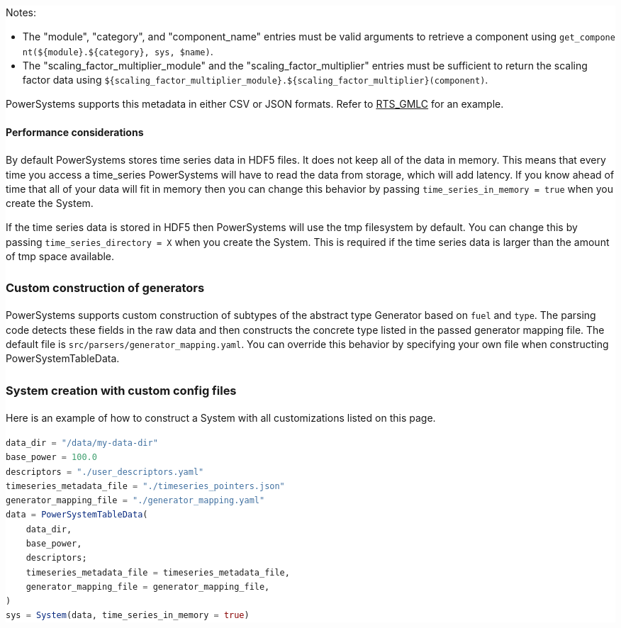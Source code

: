 Notes:

- The "module", "category", and "component_name" entries must be valid arguments to retrieve
a component using `get_component(${module}.${category}, sys, $name)`.
- The "scaling_factor_multiplier_module" and the "scaling_factor_multiplier" entries must
be sufficient to return the scaling factor data using
`${scaling_factor_multiplier_module}.${scaling_factor_multiplier}(component)`.

PowerSystems supports this metadata in either CSV or JSON formats. Refer to
[RTS_GMLC](https://github.com/GridMod/RTS-GMLC/blob/master/RTS_Data/FormattedData/SIIP/timeseries_pointers.json)
for an example.

#### Performance considerations

By default PowerSystems stores time series data in HDF5 files. It does not keep
all of the data in memory. This means that every time you access a time_series
PowerSystems will have to read the data from storage, which will add latency. If
you know ahead of time that all of your data will fit in memory then you can
change this behavior by passing `time_series_in_memory = true` when you create
the System.

If the time series data is stored in HDF5 then PowerSystems will use the tmp filesystem by
default. You can change this by passing `time_series_directory = X` when you create the
System. This is required if the time series data is larger than the amount of tmp space
available.

### Custom construction of generators

PowerSystems supports custom construction of subtypes of the abstract type Generator based
on `fuel` and `type`. The parsing code detects these fields in the raw data and then
constructs the concrete type listed in the passed generator mapping file. The default file
is `src/parsers/generator_mapping.yaml`. You can override this behavior by specifying your
own file when constructing PowerSystemTableData.

### System creation with custom config files

Here is an example of how to construct a System with all customizations listed on this page.

```julia
data_dir = "/data/my-data-dir"
base_power = 100.0
descriptors = "./user_descriptors.yaml"
timeseries_metadata_file = "./timeseries_pointers.json"
generator_mapping_file = "./generator_mapping.yaml"
data = PowerSystemTableData(
    data_dir,
    base_power,
    descriptors;
    timeseries_metadata_file = timeseries_metadata_file,
    generator_mapping_file = generator_mapping_file,
)
sys = System(data, time_series_in_memory = true)
```
